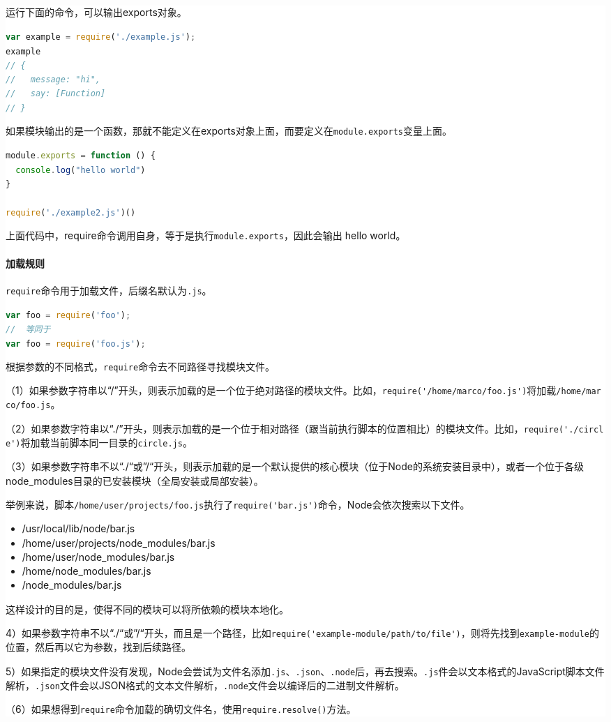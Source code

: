 运行下面的命令，可以输出exports对象。

```js
var example = require('./example.js');
example
// {
//   message: "hi",
//   say: [Function]
// }
```

如果模块输出的是一个函数，那就不能定义在exports对象上面，而要定义在`module.exports`变量上面。

```js
module.exports = function () {
  console.log("hello world")
}

require('./example2.js')()
```

上面代码中，require命令调用自身，等于是执行`module.exports`，因此会输出 hello world。

#### 加载规则

`require`命令用于加载文件，后缀名默认为`.js`。

```js
var foo = require('foo');
//  等同于
var foo = require('foo.js');
```

根据参数的不同格式，`require`命令去不同路径寻找模块文件。

（1）如果参数字符串以“/”开头，则表示加载的是一个位于绝对路径的模块文件。比如，`require('/home/marco/foo.js')`将加载`/home/marco/foo.js`。

（2）如果参数字符串以“./”开头，则表示加载的是一个位于相对路径（跟当前执行脚本的位置相比）的模块文件。比如，`require('./circle')`将加载当前脚本同一目录的`circle.js`。

（3）如果参数字符串不以“./“或”/“开头，则表示加载的是一个默认提供的核心模块（位于Node的系统安装目录中），或者一个位于各级node_modules目录的已安装模块（全局安装或局部安装）。

举例来说，脚本`/home/user/projects/foo.js`执行了`require('bar.js')`命令，Node会依次搜索以下文件。

- /usr/local/lib/node/bar.js
- /home/user/projects/node_modules/bar.js
- /home/user/node_modules/bar.js
- /home/node_modules/bar.js
- /node_modules/bar.js

这样设计的目的是，使得不同的模块可以将所依赖的模块本地化。

4）如果参数字符串不以“./“或”/“开头，而且是一个路径，比如`require('example-module/path/to/file')`，则将先找到`example-module`的位置，然后再以它为参数，找到后续路径。

5）如果指定的模块文件没有发现，Node会尝试为文件名添加`.js`、`.json`、`.node`后，再去搜索。`.js`件会以文本格式的JavaScript脚本文件解析，`.json`文件会以JSON格式的文本文件解析，`.node`文件会以编译后的二进制文件解析。

（6）如果想得到`require`命令加载的确切文件名，使用`require.resolve()`方法。
